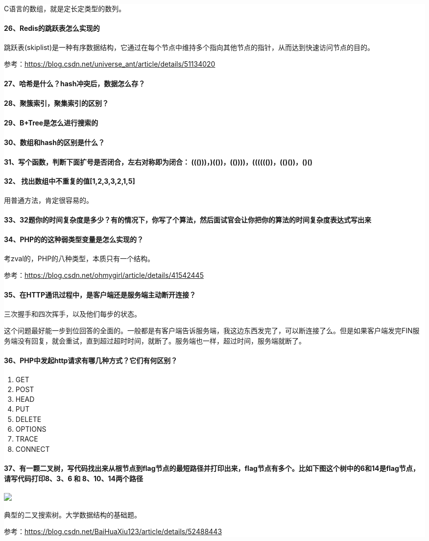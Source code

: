 C语言的数组，就是定长定类型的数列。

#### 26、Redis的跳跃表怎么实现的
跳跃表(skiplist)是一种有序数据结构，它通过在每个节点中维持多个指向其他节点的指针，从而达到快速访问节点的目的。

参考：https://blog.csdn.net/universe_ant/article/details/51134020

#### 27、哈希是什么？hash冲突后，数据怎么存？


#### 28、聚簇索引，聚集索引的区别？

#### 29、B+Tree是怎么进行搜索的

#### 30、数组和hash的区别是什么？

#### 31、写个函数，判断下面扩号是否闭合，左右对称即为闭合： ((()))，)(())，(())))，(((((())，(()())，()()

#### 32、 找出数组中不重复的值[1,2,3,3,2,1,5]
用普通方法，肯定很容易的。

#### 33、32题你的时间复杂度是多少？有的情况下，你写了个算法，然后面试官会让你把你的算法的时间复杂度表达式写出来

#### 34、PHP的的这种弱类型变量是怎么实现的？
考zval的，PHP的八种类型，本质只有一个结构。

参考：https://blog.csdn.net/ohmygirl/article/details/41542445

#### 35、在HTTP通讯过程中，是客户端还是服务端主动断开连接？
三次握手和四次挥手，以及他们每步的状态。

这个问题最好能一步到位回答的全面的。一般都是有客户端告诉服务端，我这边东西发完了，可以断连接了么。但是如果客户端发完FIN服务端没有回复，就会重试，直到超过超时时间，就断了。服务端也一样，超过时间，服务端就断了。

#### 36、PHP中发起http请求有哪几种方式？它们有何区别？
1. GET
2. POST
3. HEAD
4. PUT
5. DELETE
6. OPTIONS
7. TRACE
8. CONNECT

#### 37、有一颗二叉树，写代码找出来从根节点到flag节点的最短路径并打印出来，flag节点有多个。比如下图这个树中的6和14是flag节点，请写代码打印8、3、6 和 8、10、14两个路径
![](https://gss2.bdstatic.com/9fo3dSag_xI4khGkpoWK1HF6hhy/baike/c0%3Dbaike80%2C5%2C5%2C80%2C26/sign=b3c80026d72a6059461de948495d5ffe/94cad1c8a786c9179df9bed6c93d70cf3ac75763.jpg)

典型的二叉搜索树。大学数据结构的基础题。

参考：https://blog.csdn.net/BaiHuaXiu123/article/details/52488443
